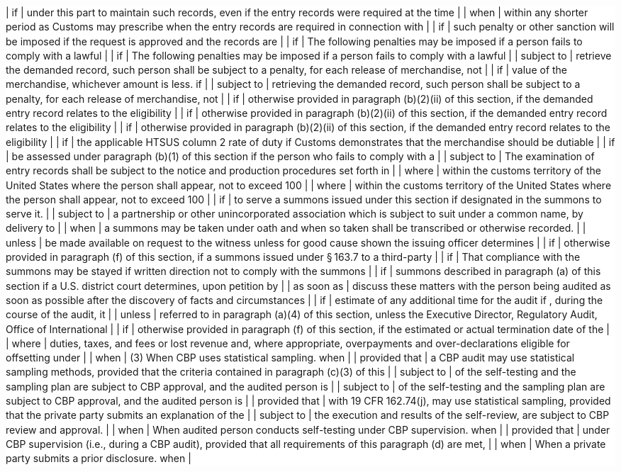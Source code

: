 | if            | under this part to maintain such records, even if the entry records were required at the time                                      |
| when          | within any shorter period as Customs may prescribe when the entry records are required in connection with                          |
| if            | such penalty or other sanction will be imposed if the request is approved and the records are                                      |
| if            | The following penalties may be imposed  if a person fails to comply with a lawful                                                  |
| if            | The following penalties may be imposed  if a person fails to comply with a lawful                                                  |
| subject to    | retrieve the demanded record, such person shall be subject to a penalty, for each release of merchandise, not                      |
| if            | value of the merchandise, whichever amount is less. if                                                                             |
| subject to    | retrieving the demanded record, such person shall be subject to a penalty, for each release of merchandise, not                    |
| if            | otherwise provided in paragraph (b)(2)(ii) of this section, if the demanded entry record relates to the eligibility                |
| if            | otherwise provided in paragraph (b)(2)(ii) of this section, if the demanded entry record relates to the eligibility                |
| if            | otherwise provided in paragraph (b)(2)(ii) of this section, if the demanded entry record relates to the eligibility                |
| if            | the applicable HTSUS column 2 rate of duty if Customs demonstrates that the merchandise should be dutiable                         |
| if            | be assessed under paragraph (b)(1) of this section if the person who fails to comply with a                                        |
| subject to    | The examination of entry records shall be  subject to the notice and production procedures set forth in                            |
| where         | within the customs territory of the United States where the person shall appear, not to exceed 100                                 |
| where         | within the customs territory of the United States where the person shall appear, not to exceed 100                                 |
| if            | to serve a summons issued under this section if  designated in the summons to serve it.                                            |
| subject to    | a partnership or other unincorporated association which is subject to suit under a common name, by delivery to                     |
| when          | a summons may be taken under oath and when  so taken shall be transcribed or otherwise recorded.                                   |
| unless        | be made available on request to the witness unless for good cause shown the issuing officer determines                             |
| if            | otherwise provided in paragraph (f) of this section, if a summons issued under &#167;&#8201;163.7 to a third-party                 |
| if            | That compliance with the summons may be stayed if written direction not to comply with the summons                                 |
| if            | summons described in paragraph (a) of this section if a U.S. district court determines, upon petition by                           |
| as soon as    | discuss these matters with the person being audited as soon as possible after the discovery of facts and circumstances             |
| if            | estimate of any additional time for the audit if , during the course of the audit, it                                              |
| unless        | referred to in paragraph (a)(4) of this section, unless the Executive Director, Regulatory Audit, Office of International          |
| if            | otherwise provided in paragraph (f) of this section, if the estimated or actual termination date of the                            |
| where         | duties, taxes, and fees or lost revenue and, where appropriate, overpayments and over-declarations eligible for offsetting under   |
| when          | (3) When CBP uses statistical sampling. when                                                                                       |
| provided that | a CBP audit may use statistical sampling methods, provided that the criteria contained in paragraph (c)(3) of this                 |
| subject to    | of the self-testing and the sampling plan are subject to  CBP approval, and the audited person is                                  |
| subject to    | of the self-testing and the sampling plan are subject to  CBP approval, and the audited person is                                  |
| provided that | with 19 CFR 162.74(j), may use statistical sampling, provided that the private party submits an explanation of the                 |
| subject to    | the execution and results of the self-review, are subject to  CBP review and approval.                                             |
| when          | When audited person conducts self-testing under CBP supervision. when                                                              |
| provided that | under CBP supervision (i.e., during a CBP audit), provided that all requirements of this paragraph (d) are met,                    |
| when          | When a private party submits a prior disclosure. when                                                                              |